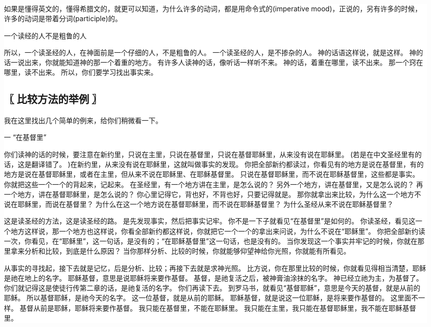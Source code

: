 如果是懂得英文的，懂得希腊文的，就更可以知道，为什么许多的动词，都是用命令式的(imperative mood)，正说的，另有许多的时候，许多的动词是带着分词(participle)的。

一个读经的人不是粗鲁的人

所以，一个读圣经的人，在神面前是一个仔细的人，不是粗鲁的人。
一个读圣经的人，是不掺杂的人。
神的话语这样说，就是这样。
神的话一说出来，你就能知道神的那一个着重的地方。
有许多人读神的话，像听话一样听不来。
神的话，着重在哪里，读不出来。
那一个窍在哪里，读不出来。
所以，你们要学习找出事实来。

## 〖 比较方法的举例 〗

我在这里找出几个简单的例来，给你们稍微看一下。

一  “在基督里”

你们读神的话的时候，要注意在新约里，只说在主里，只说在基督里，只说在基督耶稣里，从来没有说在耶稣里。
(若是在中文圣经里有的话，这是翻译错了。
)在新约里，从来没有说在耶稣里，这就叫做事实的发现。
你把全部新约都读过，你看见有的地方是说在基督里，有的地方是说在基督耶稣里，或者在主里，但从来不说在耶稣里、在耶稣基督里。
只说在基督耶稣里，而不说在耶稣基督里，这些都是事实。
你就把这些一个一个的背起来，记起来。
在圣经里，有一个地方讲在主里，是怎么说的？
另外一个地方，讲在基督里，又是怎么说的？
再一个地方，讲在基督耶稣里，是怎么说的？
你心里记得它，背也好，不背也好，只要记得就是。
那你就拿出来比较，为什么这一个地方不说在耶稣里，而说在基督里？
为什么在这一个地方说在基督耶稣里，而不说在耶稣基督里？
为什么圣经从来不说在耶稣基督里？

这是读圣经的方法，这是读圣经的路。
是先发现事实，然后把事实记牢。
你不是一下子就看见“在基督里”是如何的。
你读圣经，看见这一个地方这样说，那一个地方也这样说，你看全部新约都这样说，你就把它一个一个的拿出来问说，为什么不说在“耶稣里”。
你把全部新约读一次，你看见，在“耶稣里”，这一句话，是没有的；“在耶稣基督里”这一句话，也是没有的。
当你发现这一个事实并牢记的时候，你就在那里拿来分析和比较，到底是什么原因？
当你那样分析、比较的时候，你就能够仰望神给你光照，你就能有所看见。

从事实的寻找起，接下去就是记忆，后是分析、比较；再接下去就是求神光照。
比方说，你在那里比较的时候，你就看见得相当清楚，耶稣是祂在地上的名字。
耶稣基督，意思是说耶稣将来要作基督。
基督，是祂复活之后，被神膏油涂抹的名字。
神已经立祂为主，为基督了。
你们就记得这是使徒行传第二章的话，是祂复活的名字。
你们再读下去。
到罗马书，就看见“基督耶稣”，意思是今天的基督，就是从前的耶稣。
所以基督耶稣，是祂今天的名字。
这一位基督，就是从前的耶稣。
耶稣基督，就是说这一位耶稣，是将来要作基督的。
这里面不一样。
基督从前是耶稣，耶稣将来要作基督。
我只能在基督里，不能在耶稣里。
我只能在主里，我只能在基督耶稣里，我不能在耶稣基督里。
